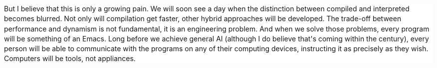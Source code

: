 But I believe that this is only a growing pain. We will soon see a day when the
distinction between compiled and interpreted becomes blurred. Not only will
compilation get faster, other hybrid approaches will be developed. The trade-off
between performance and dynamism is not fundamental, it is an engineering
problem. And when we solve those problems, every program will be something of an
Emacs. Long before we achieve general AI (although I do believe that's coming
within the century), every person will be able to communicate with the programs
on any of their computing devices, instructing it as precisely as they wish.
Computers will be tools, not appliances.


[^E10]: http://edward.oconnor.cx/2009/07/learn-emacs-in-ten-years

[^D]: https://tonsky.me/blog/disenchantment/

[^M]: "The Mother of All Demos" demo'd (duh) these concepts in 1968, decades ahead of the first releases of Windows and the Mac OS.

[^N]: https://jnd.org/natural_user_interfaces_are_not_natural/

[^OS]: http://blog.rfox.eu/en/Programmer_s_critique_of_missing_structure_of_oper.html

[^S]: http://doc.cat-v.org/bell_labs/utah2000/utah2000.html
